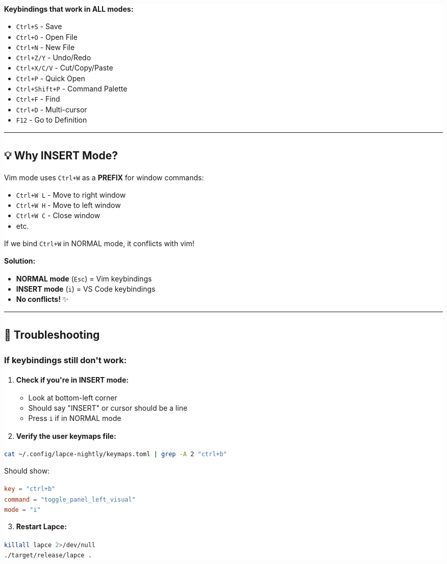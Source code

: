 **Keybindings that work in ALL modes:**
- `Ctrl+S` - Save
- `Ctrl+O` - Open File  
- `Ctrl+N` - New File
- `Ctrl+Z/Y` - Undo/Redo
- `Ctrl+X/C/V` - Cut/Copy/Paste
- `Ctrl+P` - Quick Open
- `Ctrl+Shift+P` - Command Palette
- `Ctrl+F` - Find
- `Ctrl+D` - Multi-cursor
- `F12` - Go to Definition

---

## 💡 **Why INSERT Mode?**

Vim mode uses `Ctrl+W` as a **PREFIX** for window commands:
- `Ctrl+W L` - Move to right window
- `Ctrl+W H` - Move to left window
- `Ctrl+W C` - Close window
- etc.

If we bind `Ctrl+W` in NORMAL mode, it conflicts with vim!

**Solution:**
- **NORMAL mode** (`Esc`) = Vim keybindings
- **INSERT mode** (`i`) = VS Code keybindings
- **No conflicts!** ✨

---

## 🔧 **Troubleshooting**

### **If keybindings still don't work:**

1. **Check if you're in INSERT mode:**
   - Look at bottom-left corner
   - Should say "INSERT" or cursor should be a line
   - Press `i` if in NORMAL mode

2. **Verify the user keymaps file:**
```bash
cat ~/.config/lapce-nightly/keymaps.toml | grep -A 2 "ctrl+b"
```
Should show:
```toml
key = "ctrl+b"
command = "toggle_panel_left_visual"
mode = "i"
```

3. **Restart Lapce:**
```bash
killall lapce 2>/dev/null
./target/release/lapce .
```
